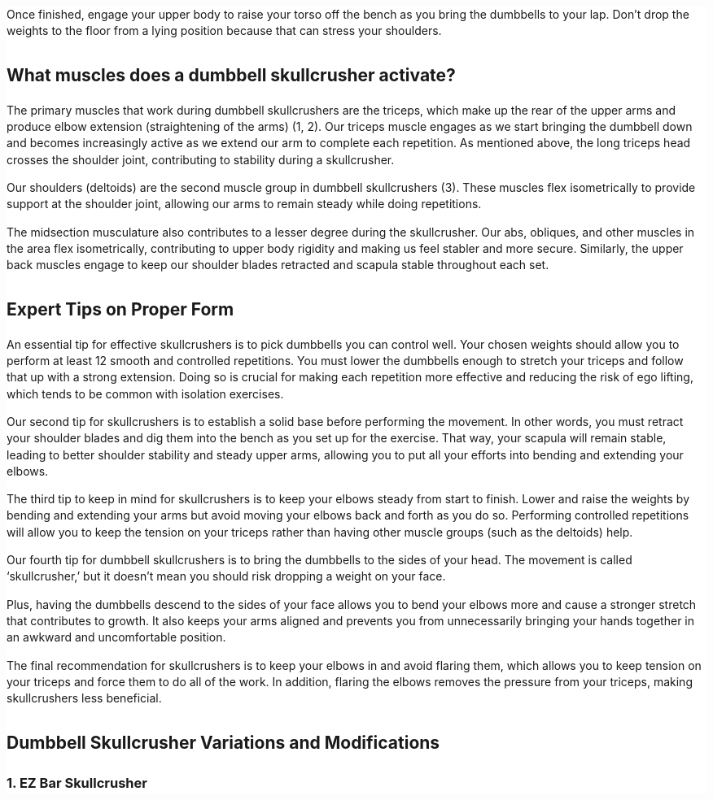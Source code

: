 Once finished, engage your upper body to raise your torso off the bench as you bring the dumbbells to your lap. Don’t drop the weights to the floor from a lying position because that can stress your shoulders.

## What muscles does a dumbbell skullcrusher activate?

The primary muscles that work during dumbbell skullcrushers are the triceps, which make up the rear of the upper arms and produce elbow extension (straightening of the arms) (1, 2). Our triceps muscle engages as we start bringing the dumbbell down and becomes increasingly active as we extend our arm to complete each repetition. As mentioned above, the long triceps head crosses the shoulder joint, contributing to stability during a skullcrusher.

Our shoulders (deltoids) are the second muscle group in dumbbell skullcrushers (3). These muscles flex isometrically to provide support at the shoulder joint, allowing our arms to remain steady while doing repetitions. 

The midsection musculature also contributes to a lesser degree during the skullcrusher. Our abs, obliques, and other muscles in the area flex isometrically, contributing to upper body rigidity and making us feel stabler and more secure. Similarly, the upper back muscles engage to keep our shoulder blades retracted and scapula stable throughout each set.

## Expert Tips on Proper Form 

An essential tip for effective skullcrushers is to pick dumbbells you can control well. Your chosen weights should allow you to perform at least 12 smooth and controlled repetitions. You must lower the dumbbells enough to stretch your triceps and follow that up with a strong extension. Doing so is crucial for making each repetition more effective and reducing the risk of ego lifting, which tends to be common with isolation exercises.

Our second tip for skullcrushers is to establish a solid base before performing the movement. In other words, you must retract your shoulder blades and dig them into the bench as you set up for the exercise. That way, your scapula will remain stable, leading to better shoulder stability and steady upper arms, allowing you to put all your efforts into bending and extending your elbows. 

The third tip to keep in mind for skullcrushers is to keep your elbows steady from start to finish. Lower and raise the weights by bending and extending your arms but avoid moving your elbows back and forth as you do so. Performing controlled repetitions will allow you to keep the tension on your triceps rather than having other muscle groups (such as the deltoids) help. 

Our fourth tip for dumbbell skullcrushers is to bring the dumbbells to the sides of your head. The movement is called ‘skullcrusher,’ but it doesn’t mean you should risk dropping a weight on your face. 

Plus, having the dumbbells descend to the sides of your face allows you to bend your elbows more and cause a stronger stretch that contributes to growth. It also keeps your arms aligned and prevents you from unnecessarily bringing your hands together in an awkward and uncomfortable position.

The final recommendation for skullcrushers is to keep your elbows in and avoid flaring them, which allows you to keep tension on your triceps and force them to do all of the work. In addition, flaring the elbows removes the pressure from your triceps, making skullcrushers less beneficial.

## Dumbbell Skullcrusher Variations and Modifications

### 1\. EZ Bar Skullcrusher
